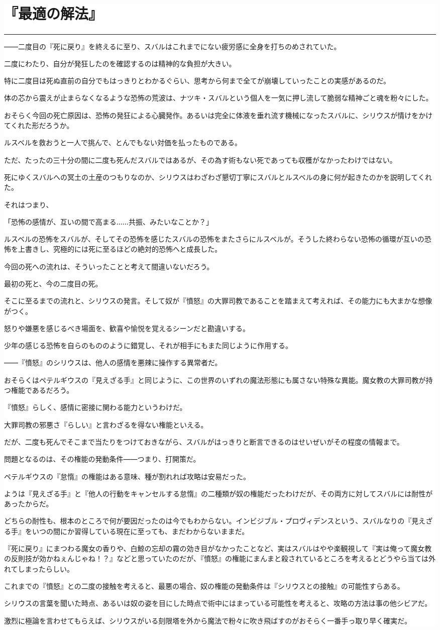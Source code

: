 # 『最適の解法』

------

――二度目の『死に戻り』を終えるに至り、スバルはこれまでにない疲労感に全身を打ちのめされていた。

二度にわたり、自分が発狂したのを確認するのは精神的な負担が大きい。

特に二度目は死ぬ直前の自分でもはっきりとわかるぐらい、思考から何まで全てが崩壊していったことの実感があるのだ。

体の芯から震えが止まらなくなるような恐怖の荒波は、ナツキ・スバルという個人を一気に押し流して脆弱な精神ごと魂を粉々にした。

おそらく今回の死亡原因は、恐怖の発狂による心臓発作。あるいは完全に体液を垂れ流す機械になったスバルに、シリウスが情けをかけてくれた形だろうか。

ルスベルを救おうと一人で挑んで、とんでもない対価を払ったものである。

ただ、たったの三十分の間に二度も死んだスバルではあるが、その為す術もない死であっても収穫がなかったわけではない。

死にゆくスバルへの冥土の土産のつもりなのか、シリウスはわざわざ懇切丁寧にスバルとルスベルの身に何が起きたのかを説明してくれた。

それはつまり、

「恐怖の感情が、互いの間で高まる……共振、みたいなことか？」

ルスベルの恐怖をスバルが、そしてその恐怖を感じたスバルの恐怖をまたさらにルスベルが。そうした終わらない恐怖の循環が互いの恐怖を上書きし、究極的には死に至るほどの絶対的恐怖へと成長した。

今回の死への流れは、そういったことと考えて間違いないだろう。

最初の死と、今の二度目の死。

そこに至るまでの流れと、シリウスの発言。そして奴が『憤怒』の大罪司教であることを踏まえて考えれば、その能力にも大まかな想像がつく。

怒りや嫌悪を感じるべき場面を、歓喜や愉悦を覚えるシーンだと勘違いする。

少年の感じる恐怖を自らのもののように錯覚し、それが相手にもまた同じように作用する。

――『憤怒』のシリウスは、他人の感情を悪辣に操作する異常者だ。

おそらくはペテルギウスの『見えざる手』と同じように、この世界のいずれの魔法形態にも属さない特殊な異能。魔女教の大罪司教が持つ権能であるだろう。

『憤怒』らしく、感情に密接に関わる能力というわけだ。

大罪司教の邪悪さ『らしい』と言わざるを得ない権能といえる。

だが、二度も死んでそこまで当たりをつけておきながら、スバルがはっきりと断言できるのはせいぜいがその程度の情報まで。

問題となるのは、その権能の発動条件――つまり、打開策だ。

ペテルギウスの『怠惰』の権能はある意味、種が割れれば攻略は安易だった。

ようは『見えざる手』と『他人の行動をキャンセルする怠惰』の二種類が奴の権能だったわけだが、その両方に対してスバルには耐性があったからだ。

どちらの耐性も、根本のところで何が要因だったのは今でもわからない。インビジブル・プロヴィデンスという、スバルなりの『見えざる手』をいつの間にか習得している現在に至っても、まだわからないままだ。

『死に戻り』にまつわる魔女の香りや、白鯨の忘却の霧の効き目がなかったことなど、実はスバルはやや楽観視して『実は俺って魔女教の反則技が効かねぇんじゃね！？』などと思っていたのだが、『憤怒』の権能にまんまと殺されているところを考えるとどうやら当ては外れてしまったらしい。

これまでの『憤怒』との二度の接触を考えると、最悪の場合、奴の権能の発動条件は『シリウスとの接触』の可能性すらある。

シリウスの言葉を聞いた時点、あるいは奴の姿を目にした時点で術中にはまっている可能性を考えると、攻略の方法は事の他シビアだ。

激烈に極論を言わせてもらえば、シリウスがいる刻限塔を外から魔法で粉々に吹き飛ばすのがおそらく一番手っ取り早く確実だ。
